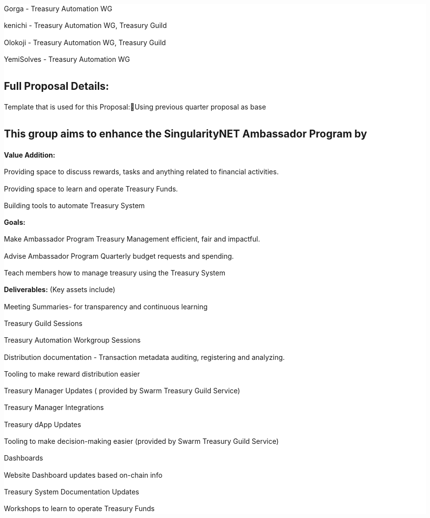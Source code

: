 Gorga - Treasury Automation WG

kenichi -  Treasury Automation WG, Treasury Guild

Olokoji - Treasury Automation WG, Treasury Guild

YemiSolves - Treasury Automation WG



## Full Proposal Details:

Template that is used for this Proposal:Using previous quarter proposal as base

## This group aims to enhance the SingularityNET Ambassador Program by

**Value Addition:**

Providing space to discuss rewards, tasks and anything related to financial activities.

Providing space to learn and operate Treasury Funds.

Building tools to automate Treasury System



**Goals:**

Make Ambassador Program Treasury Management efficient, fair and impactful.

Advise Ambassador Program Quarterly budget requests and spending.

Teach members how to manage treasury using the Treasury System



**Deliverables:** (Key assets include)

Meeting Summaries- for transparency and continuous learning

Treasury Guild Sessions

Treasury Automation Workgroup Sessions

Distribution documentation - Transaction metadata auditing, registering and analyzing.

Tooling to make reward distribution easier

Treasury Manager Updates ( provided by Swarm Treasury Guild Service)

Treasury Manager Integrations

Treasury dApp Updates

Tooling to make decision-making easier (provided by Swarm Treasury Guild Service)

Dashboards

Website Dashboard updates based on-chain info

Treasury System Documentation Updates

Workshops to learn to operate Treasury Funds
